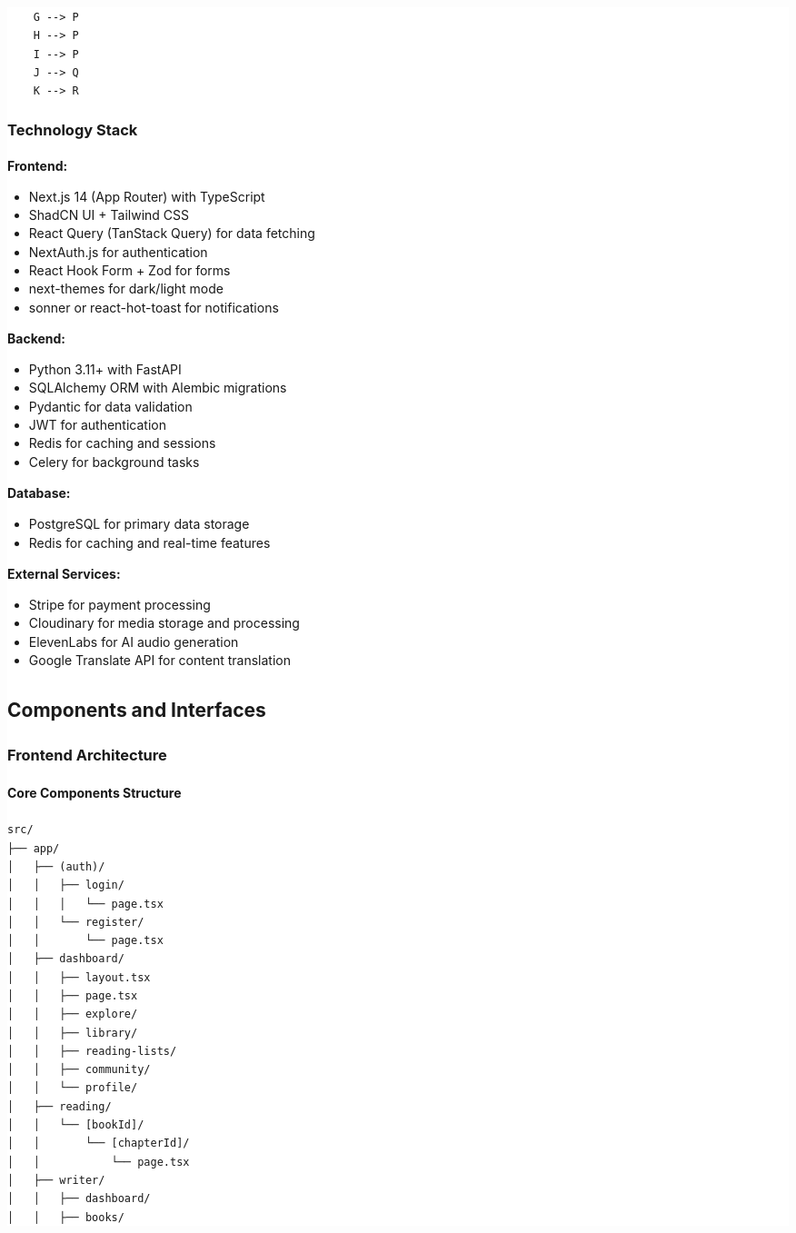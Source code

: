 ```mermaid
    G --> P
    H --> P
    I --> P
    J --> Q
    K --> R
```

### Technology Stack

**Frontend:**
- Next.js 14 (App Router) with TypeScript
- ShadCN UI + Tailwind CSS
- React Query (TanStack Query) for data fetching
- NextAuth.js for authentication
- React Hook Form + Zod for forms
- next-themes for dark/light mode
- sonner or react-hot-toast for notifications

**Backend:**
- Python 3.11+ with FastAPI
- SQLAlchemy ORM with Alembic migrations
- Pydantic for data validation
- JWT for authentication
- Redis for caching and sessions
- Celery for background tasks

**Database:**
- PostgreSQL for primary data storage
- Redis for caching and real-time features

**External Services:**
- Stripe for payment processing
- Cloudinary for media storage and processing
- ElevenLabs for AI audio generation
- Google Translate API for content translation

## Components and Interfaces

### Frontend Architecture

#### Core Components Structure
```
src/
├── app/
│   ├── (auth)/
│   │   ├── login/
│   │   │   └── page.tsx
│   │   └── register/
│   │       └── page.tsx
│   ├── dashboard/
│   │   ├── layout.tsx
│   │   ├── page.tsx
│   │   ├── explore/
│   │   ├── library/
│   │   ├── reading-lists/
│   │   ├── community/
│   │   └── profile/
│   ├── reading/
│   │   └── [bookId]/
│   │       └── [chapterId]/
│   │           └── page.tsx
│   ├── writer/
│   │   ├── dashboard/
│   │   ├── books/
```
